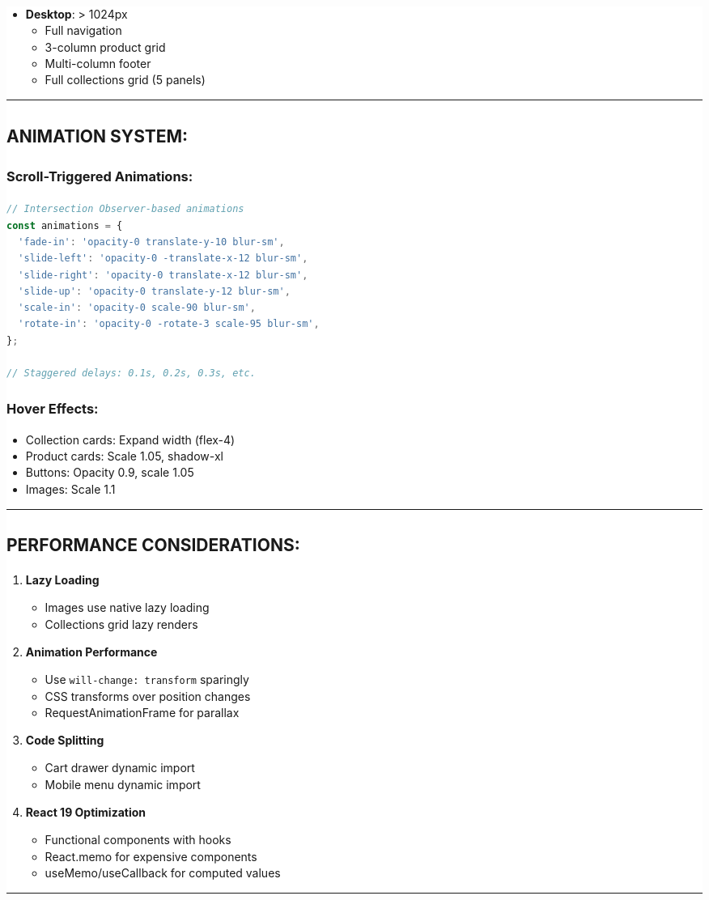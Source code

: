 - **Desktop**: > 1024px
  - Full navigation
  - 3-column product grid
  - Multi-column footer
  - Full collections grid (5 panels)

---

## **ANIMATION SYSTEM:**

### **Scroll-Triggered Animations:**
```typescript
// Intersection Observer-based animations
const animations = {
  'fade-in': 'opacity-0 translate-y-10 blur-sm',
  'slide-left': 'opacity-0 -translate-x-12 blur-sm',
  'slide-right': 'opacity-0 translate-x-12 blur-sm',
  'slide-up': 'opacity-0 translate-y-12 blur-sm',
  'scale-in': 'opacity-0 scale-90 blur-sm',
  'rotate-in': 'opacity-0 -rotate-3 scale-95 blur-sm',
};

// Staggered delays: 0.1s, 0.2s, 0.3s, etc.
```

### **Hover Effects:**
- Collection cards: Expand width (flex-4)
- Product cards: Scale 1.05, shadow-xl
- Buttons: Opacity 0.9, scale 1.05
- Images: Scale 1.1

---

## **PERFORMANCE CONSIDERATIONS:**

1. **Lazy Loading**
   - Images use native lazy loading
   - Collections grid lazy renders

2. **Animation Performance**
   - Use `will-change: transform` sparingly
   - CSS transforms over position changes
   - RequestAnimationFrame for parallax

3. **Code Splitting**
   - Cart drawer dynamic import
   - Mobile menu dynamic import

4. **React 19 Optimization**
   - Functional components with hooks
   - React.memo for expensive components
   - useMemo/useCallback for computed values

---